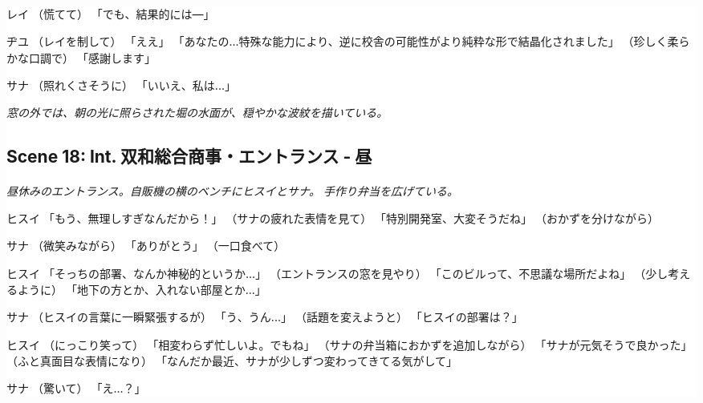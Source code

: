 レイ
（慌てて）
「でも、結果的には―」

ヂユ
（レイを制して）
「ええ」
「あなたの...特殊な能力により、逆に校舎の可能性がより純粋な形で結晶化されました」
（珍しく柔らかな口調で）
「感謝します」

サナ
（照れくさそうに）
「いいえ、私は...」

_窓の外では、朝の光に照らされた堀の水面が、穏やかな波紋を描いている。_

## Scene 18: Int. 双和総合商事・エントランス - 昼

_昼休みのエントランス。自販機の横のベンチにヒスイとサナ。_
_手作り弁当を広げている。_

ヒスイ
「もう、無理しすぎなんだから！」
（サナの疲れた表情を見て）
「特別開発室、大変そうだね」
（おかずを分けながら）

サナ
（微笑みながら）
「ありがとう」
（一口食べて）

ヒスイ
「そっちの部署、なんか神秘的というか...」
（エントランスの窓を見やり）
「このビルって、不思議な場所だよね」
（少し考えるように）
「地下の方とか、入れない部屋とか...」

サナ
（ヒスイの言葉に一瞬緊張するが）
「う、うん...」
（話題を変えようと）
「ヒスイの部署は？」

ヒスイ
（にっこり笑って）
「相変わらず忙しいよ。でもね」
（サナの弁当箱におかずを追加しながら）
「サナが元気そうで良かった」
（ふと真面目な表情になり）
「なんだか最近、サナが少しずつ変わってきてる気がして」

サナ
（驚いて）
「え...？」

